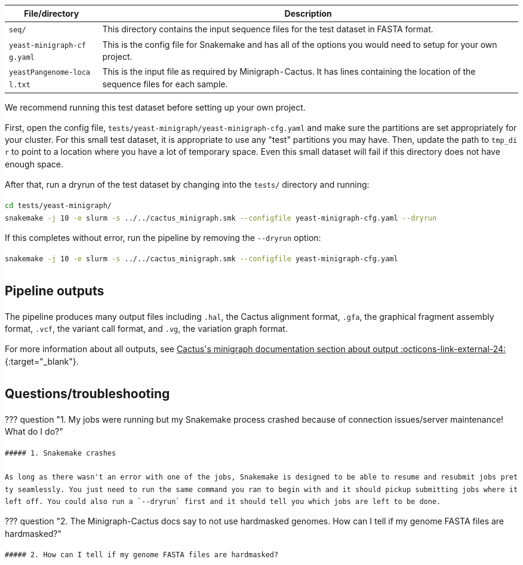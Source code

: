 | File/directory             | Description |
| -------------------------- | ----------- |
| `seq/`                     | This directory contains the input sequence files for the test dataset in FASTA format. |
| `yeast-minigraph-cfg.yaml` | This is the config file for Snakemake and has all of the options you would need to setup for your own project. |
| `yeastPangenome-local.txt` | This is the input file as required by Minigraph-Cactus. It has lines containing the location of the sequence files for each sample. |

We recommend running this test dataset before setting up your own project.

First, open the config file, `tests/yeast-minigraph/yeast-minigraph-cfg.yaml` and make sure the partitions are set appropriately for your cluster. For this small test dataset, it is appropriate to use any "test" partitions you may have. Then, update the path to `tmp_dir` to point to a location where you have a lot of temporary space. Even this small dataset will fail if this directory does not have enough space.

After that, run a dryrun of the test dataset by changing into the `tests/` directory and running:

```bash
cd tests/yeast-minigraph/
snakemake -j 10 -e slurm -s ../../cactus_minigraph.smk --configfile yeast-minigraph-cfg.yaml --dryrun
```

If this completes without error, run the pipeline by removing the `--dryrun` option:

```bash
snakemake -j 10 -e slurm -s ../../cactus_minigraph.smk --configfile yeast-minigraph-cfg.yaml
```

## Pipeline outputs

The pipeline produces many output files including `.hal`, the Cactus alignment format, `.gfa`, the graphical fragment assembly format, `.vcf`, the variant call format, and `.vg`, the variation graph format.

For more information about all outputs, see [Cactus's minigraph documentation section about output :octicons-link-external-24:](https://github.com/ComparativeGenomicsToolkit/cactus/blob/master/doc/pangenome.md#output){:target="_blank"}.

## Questions/troubleshooting

??? question "1. My jobs were running but my Snakemake process crashed because of connection issues/server maintenance! What do I do?"

    ##### 1. Snakemake crashes

    As long as there wasn't an error with one of the jobs, Snakemake is designed to be able to resume and resubmit jobs pretty seamlessly. You just need to run the same command you ran to begin with and it should pickup submitting jobs where it left off. You could also run a `--dryrun` first and it should tell you which jobs are left to be done.

??? question "2. The Minigraph-Cactus docs say to not use hardmasked genomes. How can I tell if my genome FASTA files are hardmasked?"

    ##### 2. How can I tell if my genome FASTA files are hardmasked?
